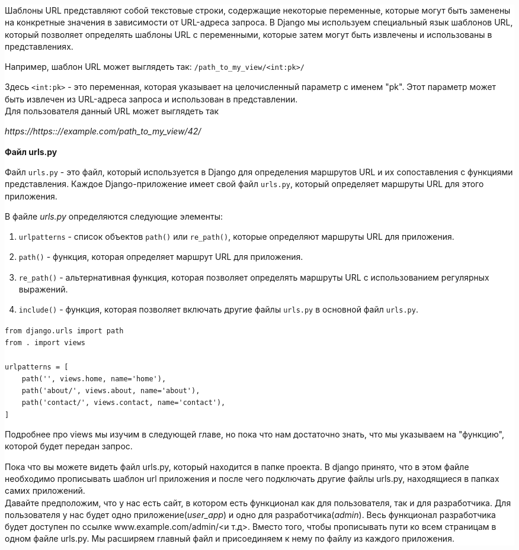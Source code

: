 <p>Шаблоны URL представляют собой текстовые строки, содержащие некоторые переменные, которые могут быть заменены на конкретные значения в зависимости от URL-адреса запроса. В Django мы используем специальный язык шаблонов URL, который позволяет определять шаблоны URL с переменными, которые затем могут быть извлечены и использованы в представлениях.</p>

<p>Например, шаблон URL может выглядеть так: <code>/path_to_my_view/&lt;int:pk&gt;/</code></p>

<p>Здесь <code>&lt;int:pk&gt;</code> - это переменная, которая указывает на целочисленный параметр с именем "pk". Этот параметр может быть извлечен из URL-адреса запроса и использован в представлении.<br>
Для пользователя данный URL может выглядеть так </p>

<p><em>https://https:://example.com/path_to_my_view/42/</em></p>

<p><strong>Файл urls.py</strong></p>

<p>Файл <code>urls.py</code> - это файл, который используется в Django для определения маршрутов URL и их сопоставления с функциями представления. Каждое Django-приложение имеет свой файл <code>urls.py</code>, который определяет маршруты URL для этого приложения.</p>

<p>В файле <em>urls.py</em> определяются следующие элементы:</p>

<ol>
	<li>
	<p><code>urlpatterns</code> - список объектов <code>path()</code> или <code>re_path()</code>, которые определяют маршруты URL для приложения.</p>
	</li>
	<li>
	<p><code>path()</code> - функция, которая определяет маршрут URL для приложения.</p>
	</li>
	<li>
	<p><code>re_path()</code> - альтернативная функция, которая позволяет определять маршруты URL с использованием регулярных выражений.</p>
	</li>
	<li>
	<p><code>include()</code> - функция, которая позволяет включать другие файлы <code>urls.py</code> в основной файл <code>urls.py</code>.</p>
	</li>
</ol>

<pre><code>from django.urls import path
from . import views

urlpatterns = [
    path('', views.home, name='home'),
    path('about/', views.about, name='about'),
    path('contact/', views.contact, name='contact'),
]</code></pre>

<p>Подробнее про views мы изучим в следующей главе, но пока что нам достаточно знать, что мы указываем на "функцию", которой будет передан запрос.</p>

<p>Пока что вы можете видеть файл urls.py, который находится в папке проекта. В django принято, что в этом файле необходимо прописывать шаблон url приложения и после чего подключать другие файлы urls.py, находящиеся в папках самих приложений.<br>
Давайте предположим, что у нас есть сайт, в котором есть функционал как для пользователя, так и для разработчика. Для пользователя у нас будет одно приложение(<em>user_app</em>) и одно для разработчика(<em>admin</em>). Весь функционал разработчика будет доступен по ссылке www.example.com/admin/&lt;и т.д&gt;. Вместо того, чтобы прописывать пути ко всем страницам в одном файле urls.py. Мы расширяем главный файл и присоединяем к нему по файлу из каждого приложения.</p>
